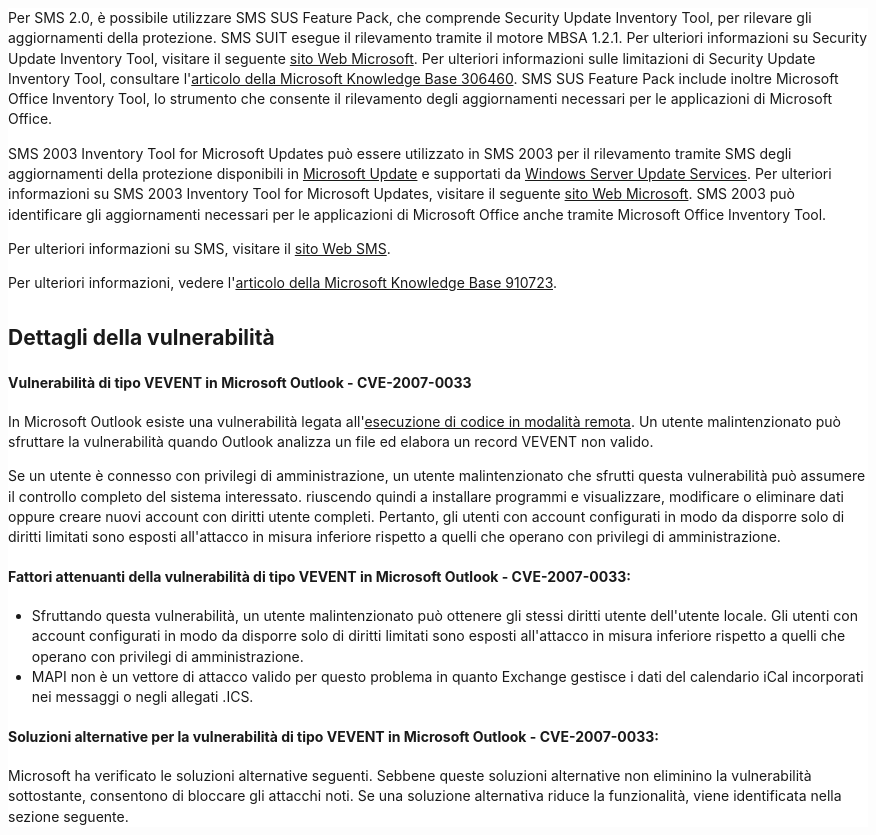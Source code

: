 Per SMS 2.0, è possibile utilizzare SMS SUS Feature Pack, che comprende Security Update Inventory Tool, per rilevare gli aggiornamenti della protezione. SMS SUIT esegue il rilevamento tramite il motore MBSA 1.2.1. Per ulteriori informazioni su Security Update Inventory Tool, visitare il seguente [sito Web Microsoft](http://support.microsoft.com/kb/894154/). Per ulteriori informazioni sulle limitazioni di Security Update Inventory Tool, consultare l'[articolo della Microsoft Knowledge Base 306460](http://support.microsoft.com/kb/306460/). SMS SUS Feature Pack include inoltre Microsoft Office Inventory Tool, lo strumento che consente il rilevamento degli aggiornamenti necessari per le applicazioni di Microsoft Office.

SMS 2003 Inventory Tool for Microsoft Updates può essere utilizzato in SMS 2003 per il rilevamento tramite SMS degli aggiornamenti della protezione disponibili in [Microsoft Update](http://update.microsoft.com/microsoftupdate/v6/default.aspx?ln=it-it) e supportati da [Windows Server Update Services](http://go.microsoft.com/fwlink/?linkid=50120). Per ulteriori informazioni su SMS 2003 Inventory Tool for Microsoft Updates, visitare il seguente [sito Web Microsoft](http://go.microsoft.com/fwlink/?linkid=50757). SMS 2003 può identificare gli aggiornamenti necessari per le applicazioni di Microsoft Office anche tramite Microsoft Office Inventory Tool.

Per ulteriori informazioni su SMS, visitare il [sito Web SMS](http://www.microsoft.com/italy/smserver/default.mspx).

Per ulteriori informazioni, vedere l'[articolo della Microsoft Knowledge Base 910723](http://support.microsoft.com/kb/910723).

Dettagli della vulnerabilità
----------------------------

<span></span>
#### Vulnerabilità di tipo VEVENT in Microsoft Outlook - CVE-2007-0033

In Microsoft Outlook esiste una vulnerabilità legata all'[esecuzione di codice in modalità remota](http://go.microsoft.com/fwlink/?linkid=21142). Un utente malintenzionato può sfruttare la vulnerabilità quando Outlook analizza un file ed elabora un record VEVENT non valido.

Se un utente è connesso con privilegi di amministrazione, un utente malintenzionato che sfrutti questa vulnerabilità può assumere il controllo completo del sistema interessato. riuscendo quindi a installare programmi e visualizzare, modificare o eliminare dati oppure creare nuovi account con diritti utente completi. Pertanto, gli utenti con account configurati in modo da disporre solo di diritti limitati sono esposti all'attacco in misura inferiore rispetto a quelli che operano con privilegi di amministrazione.

#### Fattori attenuanti della vulnerabilità di tipo VEVENT in Microsoft Outlook - CVE-2007-0033:

-   Sfruttando questa vulnerabilità, un utente malintenzionato può ottenere gli stessi diritti utente dell'utente locale. Gli utenti con account configurati in modo da disporre solo di diritti limitati sono esposti all'attacco in misura inferiore rispetto a quelli che operano con privilegi di amministrazione.
-   MAPI non è un vettore di attacco valido per questo problema in quanto Exchange gestisce i dati del calendario iCal incorporati nei messaggi o negli allegati .ICS.

#### Soluzioni alternative per la vulnerabilità di tipo VEVENT in Microsoft Outlook - CVE-2007-0033:

Microsoft ha verificato le soluzioni alternative seguenti. Sebbene queste soluzioni alternative non eliminino la vulnerabilità sottostante, consentono di bloccare gli attacchi noti. Se una soluzione alternativa riduce la funzionalità, viene identificata nella sezione seguente.

